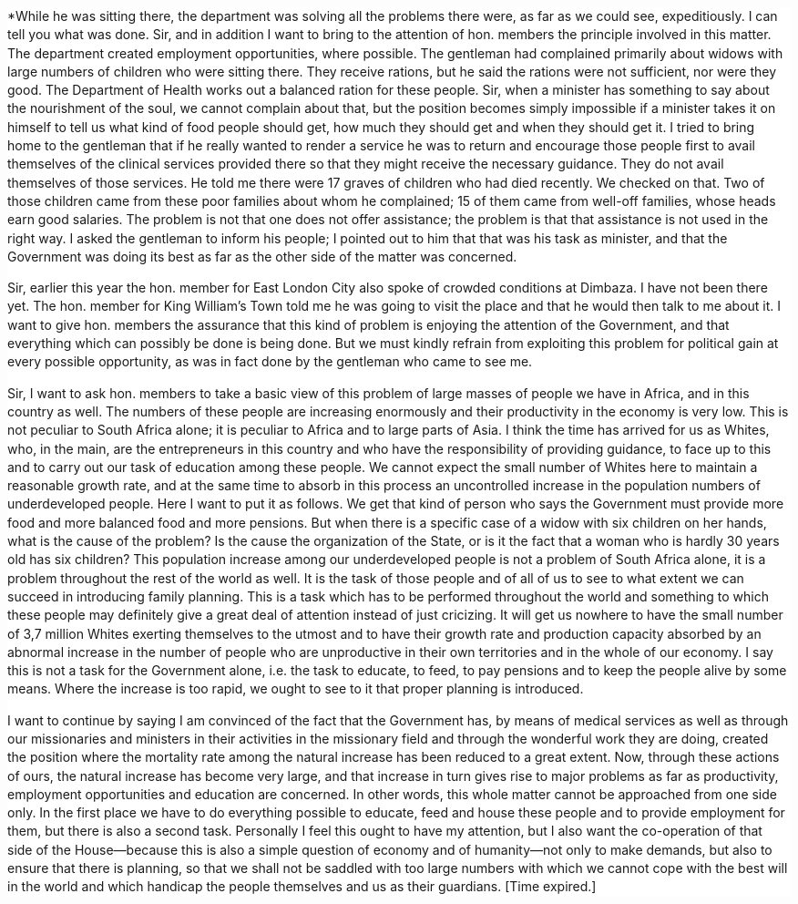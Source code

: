<p>*While he was sitting there, the department was solving all the problems there were, as far as we could see, expeditiously. I can tell you what was done. Sir, and in addition I want to bring to the attention of hon. members the principle involved in this matter. The department created employment opportunities, where possible. The gentleman had complained primarily about widows with large numbers of children who were sitting there. They receive rations, but he said the rations were not sufficient, nor were they good. The Department of Health works out a balanced ration for these people. Sir, when a minister has something to say about the nourishment of the soul, we cannot complain about that, but the position becomes simply impossible if a minister takes it on himself to tell us what kind of food people should get, how much they should get and when they should get it. I tried to bring home to the gentleman that if he really wanted to render a service he was to return and encourage those people first to avail themselves of the clinical services provided there so that they might receive the necessary guidance. They do not avail themselves of those services. He told me there were 17 graves of children who had died recently. We checked on that. Two of those children came from these poor families about whom he complained; 15 of them came from well-off families, whose heads earn good salaries. The problem is not that one does not offer assistance; the problem is that that assistance is not used in the right way. I asked the gentleman to inform his people; I pointed out to him that that was his task as minister, and that the Government was doing its best as far as the other side of the matter was concerned.</p>

<p>Sir, earlier this year the hon. member for East London City also spoke of crowded conditions at Dimbaza. I have not been there yet. The hon. member for King William&#x2019;s Town told me he was going to visit the place and that he would then talk to me about it. I want to give hon. members the assurance that this kind of problem is enjoying the attention of the Government, and that everything which can possibly be done is being done. But we must kindly refrain from exploiting this problem for <span class="col_7069-7070" refersTo="page_0668"/>political gain at every possible opportunity, as was in fact done by the gentleman who came to see me.</p>

<p>Sir, I want to ask hon. members to take a basic view of this problem of large masses of people we have in Africa, and in this country as well. The numbers of these people are increasing enormously and their productivity in the economy is very low. This is not peculiar to South Africa alone; it is peculiar to Africa and to large parts of Asia. I think the time has arrived for us as Whites, who, in the main, are the entrepreneurs in this country and who have the responsibility of providing guidance, to face up to this and to carry out our task of education among these people. We cannot expect the small number of Whites here to maintain a reasonable growth rate, and at the same time to absorb in this process an uncontrolled increase in the population numbers of underdeveloped people. Here I want to put it as follows. We get that kind of person who says the Government must provide more food and more balanced food and more pensions. But when there is a specific case of a widow with six children on her hands, what is the cause of the problem? Is the cause the organization of the State, or is it the fact that a woman who is hardly 30 years old has six children? This population increase among our underdeveloped people is not a problem of South Africa alone, it is a problem throughout the rest of the world as well. It is the task of those people and of all of us to see to what extent we can succeed in introducing family planning. This is a task which has to be performed throughout the world and something to which these people may definitely give a great deal of attention instead of just cricizing. It will get us nowhere to have the small number of 3,7 million Whites exerting themselves to the utmost and to have their growth rate and production capacity absorbed by an abnormal increase in the number of people who are unproductive in their own territories and in the whole of our economy. I say this is not a task for the Government alone, i.e. the task to educate, to feed, to pay pensions and to keep the people alive by some means. Where the increase is too rapid, we ought to see to it that proper planning is introduced.</p>

<p>I want to continue by saying I am convinced of the fact that the Government has, by means of medical services as well as through our missionaries and ministers in their activities in the missionary field and through the wonderful work they are doing, created the position where the mortality rate among the natural increase has been reduced to a great extent. Now, through these actions of ours, the natural increase has become very large, and that increase in turn gives rise to major problems as far as productivity, employment opportunities and education are concerned. In other words, this whole matter cannot be approached from one side only. In the first place we have to do everything possible to educate, feed and house these people and to provide employment for them, but there is also a second task. Personally I feel this ought to have my attention, but I also want the co-operation of that side of the House&#x2014;because this is also a simple question of economy and of humanity&#x2014;not only to make demands, but also to ensure that there is planning, so that we shall not be saddled with too large numbers with which we cannot cope with the best will in the world and which handicap the people themselves and us as their guardians. [Time expired.]</p>
